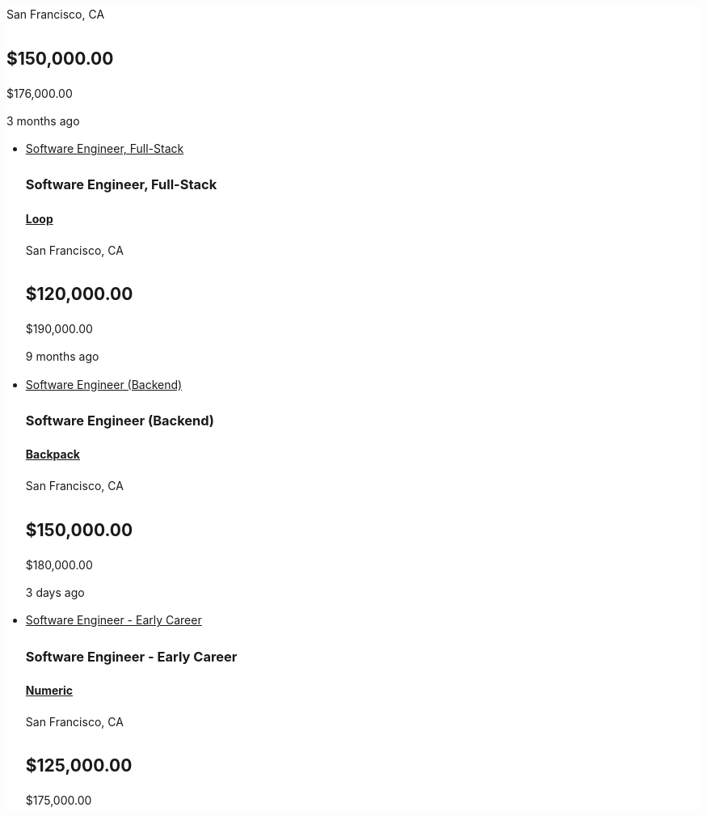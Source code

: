   San Francisco, CA

  $150,000.00
  -
  $176,000.00

  3 months ago
* [Software Engineer, Full-Stack](https://www.linkedin.com/jobs/view/software-engineer-full-stack-at-loop-4068287701?refId=njW8cGYCzEB6YxkeoTbH8A%3D%3D&trackingId=Fw6Q6SuOlE5B7k%2BikpOYfg%3D%3D)
  ![]()

  ### Software Engineer, Full-Stack

  #### [Loop](https://www.linkedin.com/company/loop-payments?trk=public_jobs_similar-jobs_main-jobs-card-subtitle)

  San Francisco, CA

  $120,000.00
  -
  $190,000.00

  9 months ago
* [Software Engineer (Backend)](https://www.linkedin.com/jobs/view/software-engineer-backend-at-backpack-4280168650?refId=njW8cGYCzEB6YxkeoTbH8A%3D%3D&trackingId=JP7euwTUZe8O1jBv168TdA%3D%3D)
  ![]()

  ### Software Engineer (Backend)

  #### [Backpack](https://www.linkedin.com/company/backpack?trk=public_jobs_similar-jobs_main-jobs-card-subtitle)

  San Francisco, CA

  $150,000.00
  -
  $180,000.00

  3 days ago
* [Software Engineer - Early Career](https://www.linkedin.com/jobs/view/software-engineer-early-career-at-numeric-4247500091?refId=njW8cGYCzEB6YxkeoTbH8A%3D%3D&trackingId=gsDUS%2FFq39rkrSsvSAmLHw%3D%3D)
  ![]()

  ### Software Engineer - Early Career

  #### [Numeric](https://www.linkedin.com/company/numeric-io?trk=public_jobs_similar-jobs_main-jobs-card-subtitle)

  San Francisco, CA

  $125,000.00
  -
  $175,000.00
